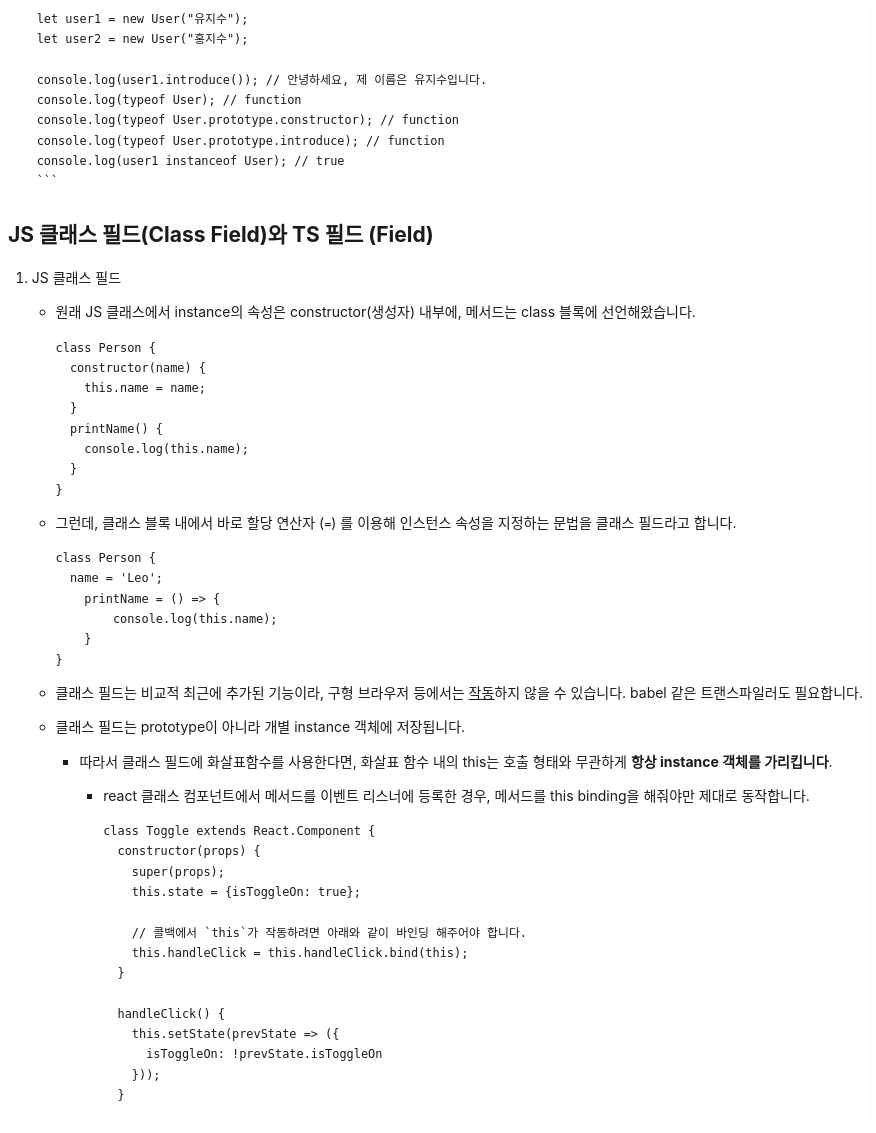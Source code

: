         let user1 = new User("유지수");
        let user2 = new User("홍지수");
        
        console.log(user1.introduce()); // 안녕하세요, 제 이름은 유지수입니다.
        console.log(typeof User); // function
        console.log(typeof User.prototype.constructor); // function
        console.log(typeof User.prototype.introduce); // function
        console.log(user1 instanceof User); // true
        ```
        

## JS 클래스 필드(Class Field)와 TS 필드 (Field)

1. JS 클래스 필드
    - 원래 JS 클래스에서 instance의 속성은 constructor(생성자) 내부에, 메서드는 class 블록에 선언해왔습니다.
        
        ```tsx
        class Person {
          constructor(name) {
            this.name = name;
          }
          printName() {
            console.log(this.name);
          }
        }
        ```
        
    - 그런데, 클래스 블록 내에서 바로 할당 연산자 (`=`) 를 이용해 인스턴스 속성을 지정하는 문법을 클래스 필드라고 합니다.
        
        ```tsx
        class Person {
          name = 'Leo';
        	printName = () => {
        		console.log(this.name);
        	}
        }
        ```
        
    - 클래스 필드는 비교적 최근에 추가된 기능이라, 구형 브라우저 등에서는 [작동](http://kangax.github.io/compat-table/esnext/)하지 않을 수 있습니다. babel 같은 트랜스파일러도 필요합니다.
    - 클래스 필드는 prototype이 아니라 개별 instance 객체에 저장됩니다.
        - 따라서 클래스 필드에 화살표함수를 사용한다면, 화살표 함수 내의 this는 호출 형태와 무관하게 **항상 instance 객체를 가리킵니다**.
            - react 클래스 컴포넌트에서 메서드를 이벤트 리스너에 등록한 경우, 메서드를 this binding을 해줘야만 제대로 동작합니다.
                
                ```tsx
                class Toggle extends React.Component {
                  constructor(props) {
                    super(props);
                    this.state = {isToggleOn: true};
                
                    // 콜백에서 `this`가 작동하려면 아래와 같이 바인딩 해주어야 합니다.
                    this.handleClick = this.handleClick.bind(this);
                  }
                
                  handleClick() {
                    this.setState(prevState => ({
                      isToggleOn: !prevState.isToggleOn
                    }));
                  }
                